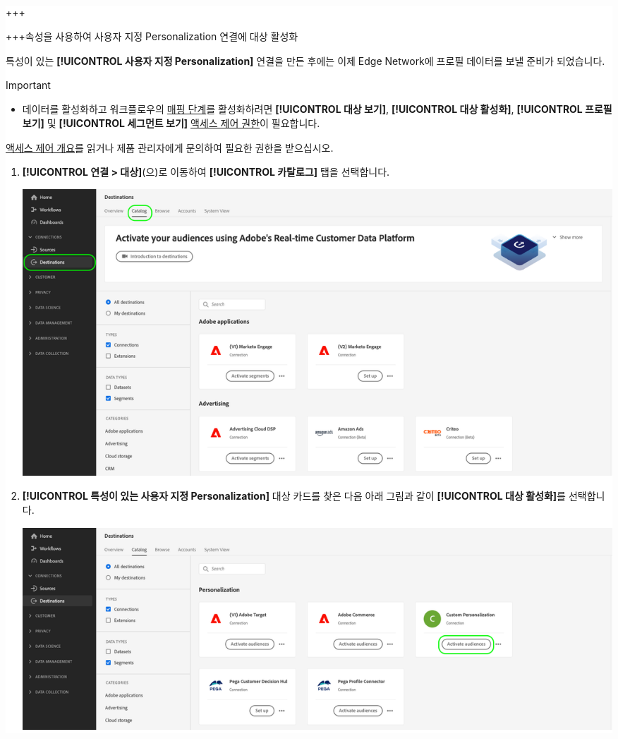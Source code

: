+++

+++속성을 사용하여 사용자 지정 Personalization 연결에 대상 활성화

특성이 있는 **[!UICONTROL 사용자 지정 Personalization]** 연결을 만든 후에는 이제 Edge Network에 프로필 데이터를 보낼 준비가 되었습니다.

>[!IMPORTANT]
> 
> * 데이터를 활성화하고 워크플로우의 [매핑 단계](#mapping)를 활성화하려면 **[!UICONTROL 대상 보기]**, **[!UICONTROL 대상 활성화]**, **[!UICONTROL 프로필 보기]** 및 **[!UICONTROL 세그먼트 보기]** [액세스 제어 권한](/help/access-control/home.md#permissions)이 필요합니다.
> 
> [액세스 제어 개요](/help/access-control/ui/overview.md)를 읽거나 제품 관리자에게 문의하여 필요한 권한을 받으십시오.

1. **[!UICONTROL 연결 > 대상]**(으)로 이동하여 **[!UICONTROL 카탈로그]** 탭을 선택합니다.

   ![Experience Platform UI에서 강조 표시된 대상 카탈로그 탭](../assets/ui/activate-edge-personalization-destinations/catalog-tab.png)

1. **[!UICONTROL 특성이 있는 사용자 지정 Personalization]** 대상 카드를 찾은 다음 아래 그림과 같이 **[!UICONTROL 대상 활성화]**&#x200B;를 선택합니다.

   ![카탈로그의 대상 카드에 강조 표시된 대상 컨트롤을 활성화합니다.](../assets/ui/activate-edge-personalization-destinations/activate-audiences-button.png)
